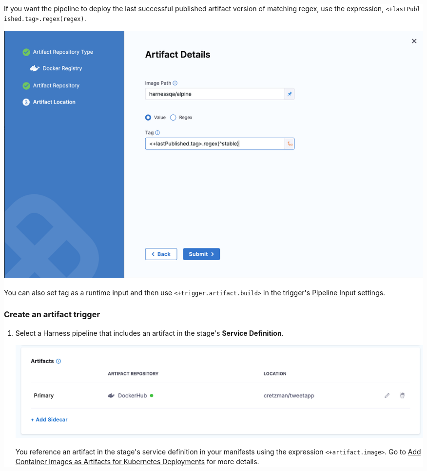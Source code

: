 If you want the pipeline to deploy the last successful published artifact version of matching regex, use the expression, `<+lastPublished.tag>.regex(regex)`.

![last published artifact regex](./static/trigger-on-a-new-artifact-31.png)


You can also set tag as a runtime input and then use `<+trigger.artifact.build>` in the trigger's [Pipeline Input](#step-3-select-pipeline-inputs) settings.

### Create an artifact trigger

1. Select a Harness pipeline that includes an artifact in the stage's **Service Definition**.

   ![](./static/trigger-on-a-new-artifact-24.png)

   You reference an artifact in the stage's service definition in your manifests using the expression `<+artifact.image>`. Go to [Add Container Images as Artifacts for Kubernetes Deployments](/docs/continuous-delivery/deploy-srv-diff-platforms/kubernetes/cd-kubernetes-category/add-artifacts-for-kubernetes-deployments/) for more details.
